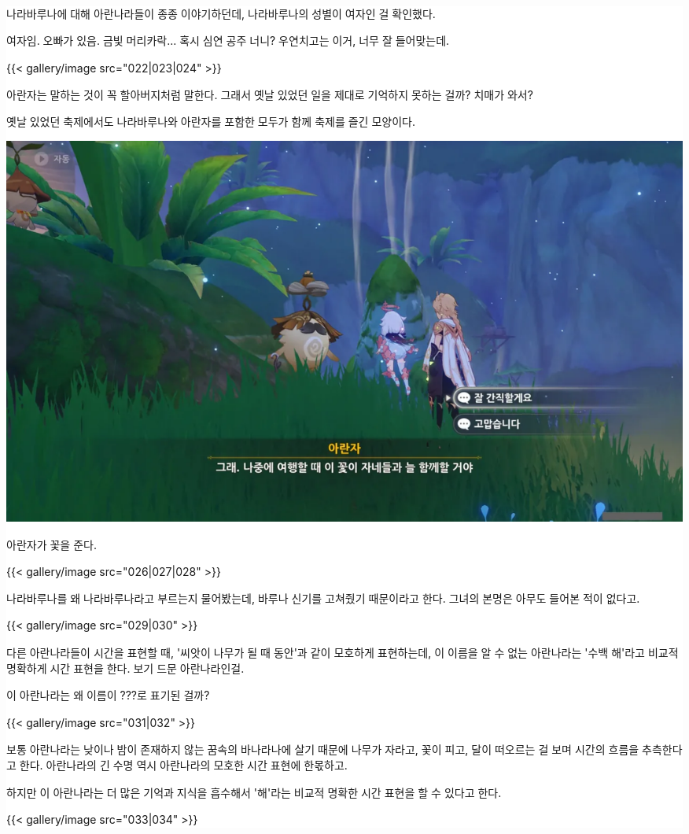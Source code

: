 나라바루나에 대해 아란나라들이 종종 이야기하던데, 나라바루나의 성별이 여자인 걸 확인했다.

여자임. 오빠가 있음. 금빛 머리카락... 혹시 심연 공주 너니? 우연치고는 이거, 너무 잘 들어맞는데.

{{< gallery/image src="022|023|024" >}}

아란자는 말하는 것이 꼭 할아버지처럼 말한다. 그래서 옛날 있었던 일을 제대로 기억하지 못하는 걸까? 치매가 와서?

옛날 있었던 축제에서도 나라바루나와 아란자를 포함한 모두가 함께 축제를 즐긴 모양이다.

![](025.webp)

아란자가 꽃을 준다.

{{< gallery/image src="026|027|028" >}}

나라바루나를 왜 나라바루나라고 부르는지 물어봤는데, 바루나 신기를 고쳐줬기 때문이라고 한다. 그녀의 본명은 아무도 들어본 적이 없다고.

{{< gallery/image src="029|030" >}}

다른 아란나라들이 시간을 표현할 때, '씨앗이 나무가 될 때 동안'과 같이 모호하게 표현하는데, 이 이름을 알 수 없는 아란나라는 '수백 해'라고 비교적 명확하게 시간 표현을 한다. 보기 드문 아란나라인걸.

이 아란나라는 왜 이름이 ???로 표기된 걸까?

{{< gallery/image src="031|032" >}}

보통 아란나라는 낮이나 밤이 존재하지 않는 꿈속의 바나라나에 살기 때문에 나무가 자라고, 꽃이 피고, 달이 떠오르는 걸 보며 시간의 흐름을 추측한다고 한다. 아란나라의 긴 수명 역시 아란나라의 모호한 시간 표현에 한몫하고.

하지만 이 아란나라는 더 많은 기억과 지식을 흡수해서 '해'라는 비교적 명확한 시간 표현을 할 수 있다고 한다.

{{< gallery/image src="033|034" >}}

